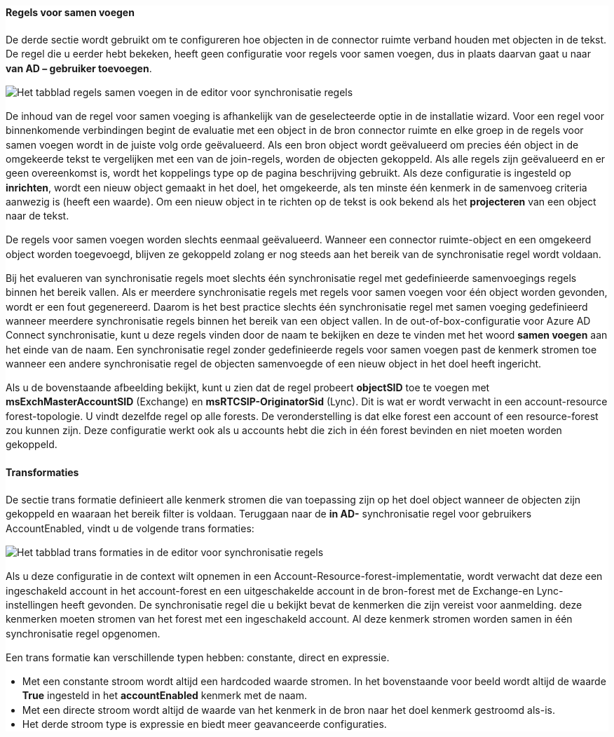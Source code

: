#### <a name="join-rules"></a>Regels voor samen voegen
De derde sectie wordt gebruikt om te configureren hoe objecten in de connector ruimte verband houden met objecten in de tekst. De regel die u eerder hebt bekeken, heeft geen configuratie voor regels voor samen voegen, dus in plaats daarvan gaat u naar **van AD – gebruiker toevoegen**.

![Het tabblad regels samen voegen in de editor voor synchronisatie regels](./media/concept-azure-ad-connect-sync-default-configuration/syncrulejoinrules.png)

De inhoud van de regel voor samen voeging is afhankelijk van de geselecteerde optie in de installatie wizard. Voor een regel voor binnenkomende verbindingen begint de evaluatie met een object in de bron connector ruimte en elke groep in de regels voor samen voegen wordt in de juiste volg orde geëvalueerd. Als een bron object wordt geëvalueerd om precies één object in de omgekeerde tekst te vergelijken met een van de join-regels, worden de objecten gekoppeld. Als alle regels zijn geëvalueerd en er geen overeenkomst is, wordt het koppelings type op de pagina beschrijving gebruikt. Als deze configuratie is ingesteld op **inrichten**, wordt een nieuw object gemaakt in het doel, het omgekeerde, als ten minste één kenmerk in de samenvoeg criteria aanwezig is (heeft een waarde). Om een nieuw object in te richten op de tekst is ook bekend als het **projecteren** van een object naar de tekst.

De regels voor samen voegen worden slechts eenmaal geëvalueerd. Wanneer een connector ruimte-object en een omgekeerd object worden toegevoegd, blijven ze gekoppeld zolang er nog steeds aan het bereik van de synchronisatie regel wordt voldaan.

Bij het evalueren van synchronisatie regels moet slechts één synchronisatie regel met gedefinieerde samenvoegings regels binnen het bereik vallen. Als er meerdere synchronisatie regels met regels voor samen voegen voor één object worden gevonden, wordt er een fout gegenereerd. Daarom is het best practice slechts één synchronisatie regel met samen voeging gedefinieerd wanneer meerdere synchronisatie regels binnen het bereik van een object vallen. In de out-of-box-configuratie voor Azure AD Connect synchronisatie, kunt u deze regels vinden door de naam te bekijken en deze te vinden met het woord **samen voegen** aan het einde van de naam. Een synchronisatie regel zonder gedefinieerde regels voor samen voegen past de kenmerk stromen toe wanneer een andere synchronisatie regel de objecten samenvoegde of een nieuw object in het doel heeft ingericht.

Als u de bovenstaande afbeelding bekijkt, kunt u zien dat de regel probeert **objectSID** toe te voegen met **msExchMasterAccountSID** (Exchange) en **msRTCSIP-OriginatorSid** (Lync). Dit is wat er wordt verwacht in een account-resource forest-topologie. U vindt dezelfde regel op alle forests. De veronderstelling is dat elke forest een account of een resource-forest zou kunnen zijn. Deze configuratie werkt ook als u accounts hebt die zich in één forest bevinden en niet moeten worden gekoppeld.

#### <a name="transformations"></a>Transformaties
De sectie trans formatie definieert alle kenmerk stromen die van toepassing zijn op het doel object wanneer de objecten zijn gekoppeld en waaraan het bereik filter is voldaan. Teruggaan naar de **in AD-** synchronisatie regel voor gebruikers AccountEnabled, vindt u de volgende trans formaties:

![Het tabblad trans formaties in de editor voor synchronisatie regels](./media/concept-azure-ad-connect-sync-default-configuration/syncruletransformations.png)

Als u deze configuratie in de context wilt opnemen in een Account-Resource-forest-implementatie, wordt verwacht dat deze een ingeschakeld account in het account-forest en een uitgeschakelde account in de bron-forest met de Exchange-en Lync-instellingen heeft gevonden. De synchronisatie regel die u bekijkt bevat de kenmerken die zijn vereist voor aanmelding. deze kenmerken moeten stromen van het forest met een ingeschakeld account. Al deze kenmerk stromen worden samen in één synchronisatie regel opgenomen.

Een trans formatie kan verschillende typen hebben: constante, direct en expressie.

* Met een constante stroom wordt altijd een hardcoded waarde stromen. In het bovenstaande voor beeld wordt altijd de waarde **True** ingesteld in het **accountEnabled** kenmerk met de naam.
* Met een directe stroom wordt altijd de waarde van het kenmerk in de bron naar het doel kenmerk gestroomd als-is.
* Het derde stroom type is expressie en biedt meer geavanceerde configuraties.
